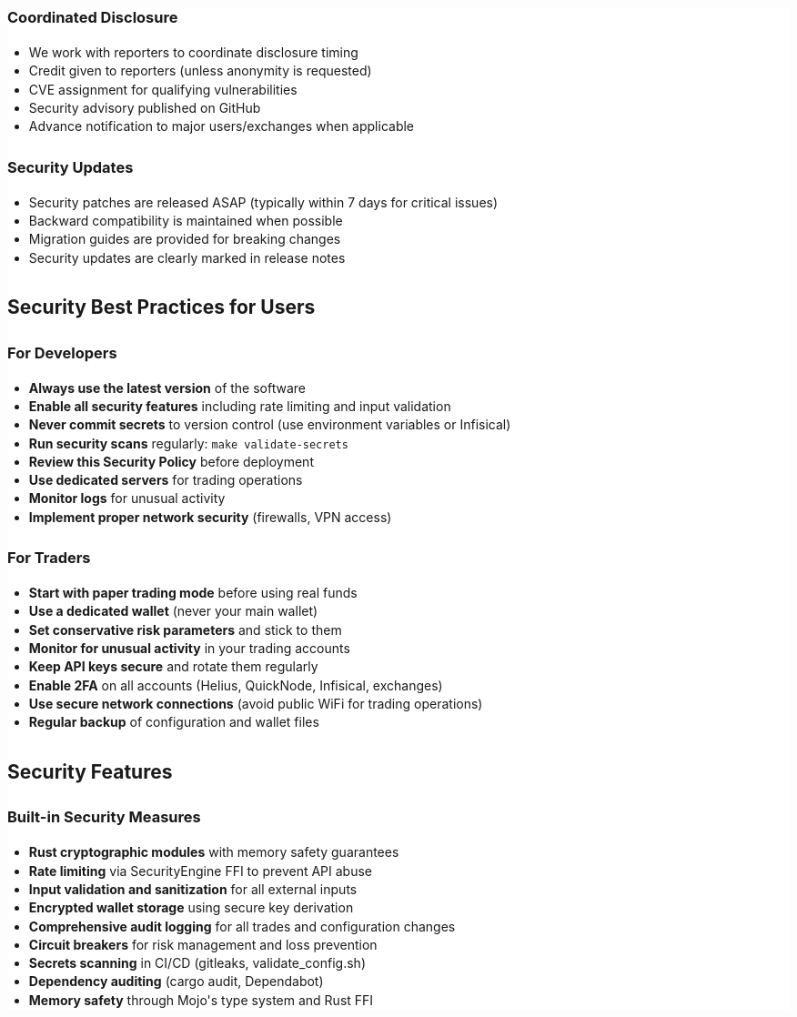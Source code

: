 ### Coordinated Disclosure

- We work with reporters to coordinate disclosure timing
- Credit given to reporters (unless anonymity is requested)
- CVE assignment for qualifying vulnerabilities
- Security advisory published on GitHub
- Advance notification to major users/exchanges when applicable

### Security Updates

- Security patches are released ASAP (typically within 7 days for critical issues)
- Backward compatibility is maintained when possible
- Migration guides are provided for breaking changes
- Security updates are clearly marked in release notes

## Security Best Practices for Users

### For Developers

- **Always use the latest version** of the software
- **Enable all security features** including rate limiting and input validation
- **Never commit secrets** to version control (use environment variables or Infisical)
- **Run security scans** regularly: `make validate-secrets`
- **Review this Security Policy** before deployment
- **Use dedicated servers** for trading operations
- **Monitor logs** for unusual activity
- **Implement proper network security** (firewalls, VPN access)

### For Traders

- **Start with paper trading mode** before using real funds
- **Use a dedicated wallet** (never your main wallet)
- **Set conservative risk parameters** and stick to them
- **Monitor for unusual activity** in your trading accounts
- **Keep API keys secure** and rotate them regularly
- **Enable 2FA** on all accounts (Helius, QuickNode, Infisical, exchanges)
- **Use secure network connections** (avoid public WiFi for trading operations)
- **Regular backup** of configuration and wallet files

## Security Features

### Built-in Security Measures

- **Rust cryptographic modules** with memory safety guarantees
- **Rate limiting** via SecurityEngine FFI to prevent API abuse
- **Input validation and sanitization** for all external inputs
- **Encrypted wallet storage** using secure key derivation
- **Comprehensive audit logging** for all trades and configuration changes
- **Circuit breakers** for risk management and loss prevention
- **Secrets scanning** in CI/CD (gitleaks, validate_config.sh)
- **Dependency auditing** (cargo audit, Dependabot)
- **Memory safety** through Mojo's type system and Rust FFI
